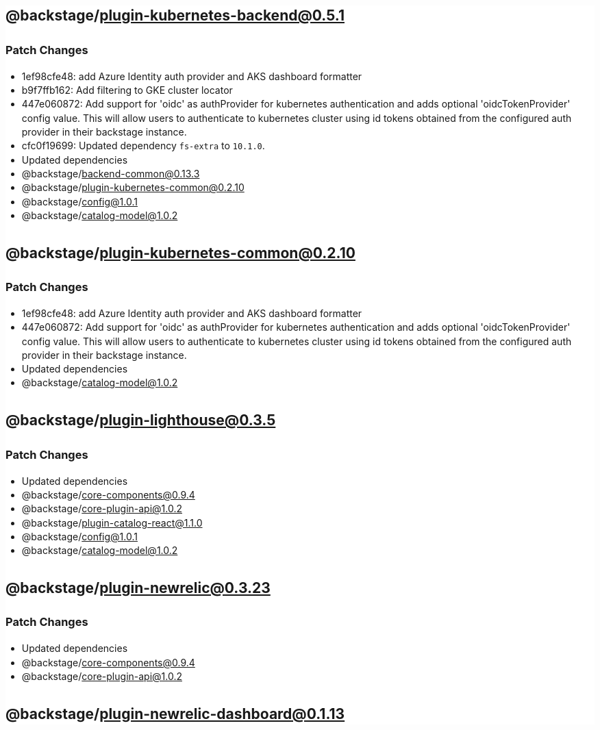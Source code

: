 ## @backstage/plugin-kubernetes-backend@0.5.1

### Patch Changes

- 1ef98cfe48: add Azure Identity auth provider and AKS dashboard formatter
- b9f7ffb162: Add filtering to GKE cluster locator
- 447e060872: Add support for 'oidc' as authProvider for kubernetes authentication
 and adds optional 'oidcTokenProvider' config value. This will allow
 users to authenticate to kubernetes cluster using id tokens obtained
 from the configured auth provider in their backstage instance.
- cfc0f19699: Updated dependency `fs-extra` to `10.1.0`.
- Updated dependencies
 - @backstage/backend-common@0.13.3
 - @backstage/plugin-kubernetes-common@0.2.10
 - @backstage/config@1.0.1
 - @backstage/catalog-model@1.0.2

## @backstage/plugin-kubernetes-common@0.2.10

### Patch Changes

- 1ef98cfe48: add Azure Identity auth provider and AKS dashboard formatter
- 447e060872: Add support for 'oidc' as authProvider for kubernetes authentication
 and adds optional 'oidcTokenProvider' config value. This will allow
 users to authenticate to kubernetes cluster using id tokens obtained
 from the configured auth provider in their backstage instance.
- Updated dependencies
 - @backstage/catalog-model@1.0.2

## @backstage/plugin-lighthouse@0.3.5

### Patch Changes

- Updated dependencies
 - @backstage/core-components@0.9.4
 - @backstage/core-plugin-api@1.0.2
 - @backstage/plugin-catalog-react@1.1.0
 - @backstage/config@1.0.1
 - @backstage/catalog-model@1.0.2

## @backstage/plugin-newrelic@0.3.23

### Patch Changes

- Updated dependencies
 - @backstage/core-components@0.9.4
 - @backstage/core-plugin-api@1.0.2

## @backstage/plugin-newrelic-dashboard@0.1.13
